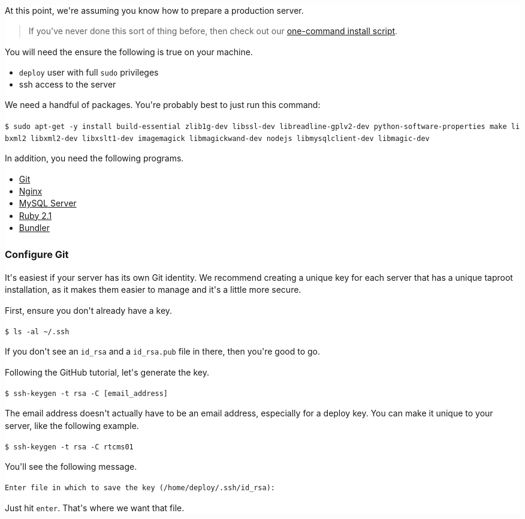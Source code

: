 At this point, we're assuming you know how to prepare a production server.

> If you've never done this sort of thing before, then check out our [one-command install script](https://github.com/rocktree/ripen).

You will need the ensure the following is true on your machine.

* `deploy` user with full `sudo` privileges
* ssh access to the server

We need a handful of packages. You're probably best to just run this command:

```text
$ sudo apt-get -y install build-essential zlib1g-dev libssl-dev libreadline-gplv2-dev python-software-properties make libxml2 libxml2-dev libxslt1-dev imagemagick libmagickwand-dev nodejs libmysqlclient-dev libmagic-dev
```

In addition, you need the following programs.

* [Git](http://git-scm.com/)
* [Nginx](http://nginx.org/)
* [MySQL Server](http://www.mysql.com/)
* [Ruby 2.1](https://www.ruby-lang.org/en/)
* [Bundler](http://bundler.io/)

### Configure Git

It's easiest if your server has its own Git identity. We recommend creating a unique key for each server that has a unique taproot installation, as it makes them easier to manage and it's a little more secure.

First, ensure you don't already have a key.

```text
$ ls -al ~/.ssh
```

If you don't see an `id_rsa` and a `id_rsa.pub` file in there, then you're good to go.

Following the GitHub tutorial, let's generate the key.

```text
$ ssh-keygen -t rsa -C [email_address]
```

The email address doesn't actually have to be an email address, especially for
a deploy key. You can make it unique to your server, like the following example.

```text
$ ssh-keygen -t rsa -C rtcms01
```

You'll see the following message.

```text
Enter file in which to save the key (/home/deploy/.ssh/id_rsa):
```

Just hit `enter`. That's where we want that file.
